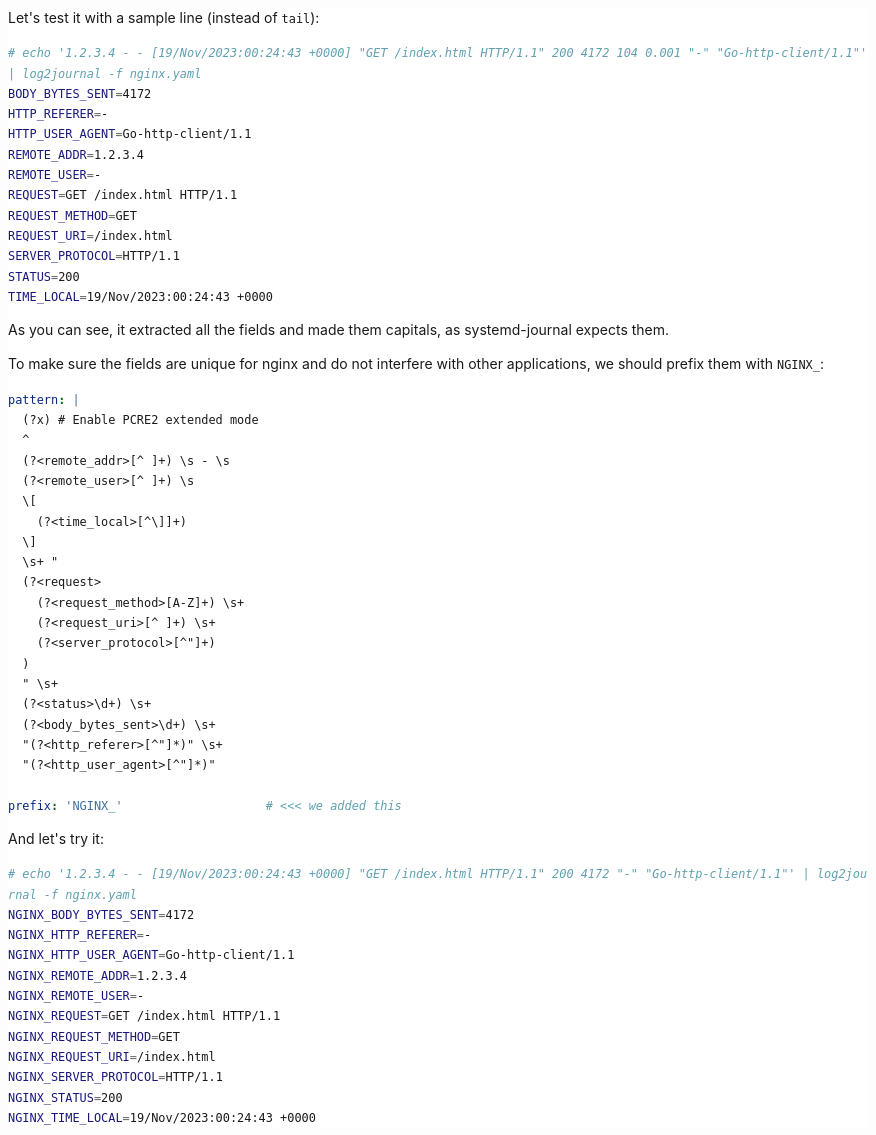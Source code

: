 Let's test it with a sample line (instead of `tail`):

```bash
# echo '1.2.3.4 - - [19/Nov/2023:00:24:43 +0000] "GET /index.html HTTP/1.1" 200 4172 104 0.001 "-" "Go-http-client/1.1"' | log2journal -f nginx.yaml
BODY_BYTES_SENT=4172
HTTP_REFERER=-
HTTP_USER_AGENT=Go-http-client/1.1
REMOTE_ADDR=1.2.3.4
REMOTE_USER=-
REQUEST=GET /index.html HTTP/1.1
REQUEST_METHOD=GET
REQUEST_URI=/index.html
SERVER_PROTOCOL=HTTP/1.1
STATUS=200
TIME_LOCAL=19/Nov/2023:00:24:43 +0000

```

As you can see, it extracted all the fields and made them capitals, as systemd-journal expects them.

To make sure the fields are unique for nginx and do not interfere with other applications, we should prefix them with `NGINX_`:

```yaml
pattern: |
  (?x) # Enable PCRE2 extended mode
  ^
  (?<remote_addr>[^ ]+) \s - \s
  (?<remote_user>[^ ]+) \s
  \[
    (?<time_local>[^\]]+)
  \]
  \s+ "
  (?<request>
    (?<request_method>[A-Z]+) \s+
    (?<request_uri>[^ ]+) \s+
    (?<server_protocol>[^"]+)
  )
  " \s+
  (?<status>\d+) \s+
  (?<body_bytes_sent>\d+) \s+
  "(?<http_referer>[^"]*)" \s+
  "(?<http_user_agent>[^"]*)"

prefix: 'NGINX_'                    # <<< we added this
```

And let's try it:

```bash
# echo '1.2.3.4 - - [19/Nov/2023:00:24:43 +0000] "GET /index.html HTTP/1.1" 200 4172 "-" "Go-http-client/1.1"' | log2journal -f nginx.yaml
NGINX_BODY_BYTES_SENT=4172
NGINX_HTTP_REFERER=-
NGINX_HTTP_USER_AGENT=Go-http-client/1.1
NGINX_REMOTE_ADDR=1.2.3.4
NGINX_REMOTE_USER=-
NGINX_REQUEST=GET /index.html HTTP/1.1
NGINX_REQUEST_METHOD=GET
NGINX_REQUEST_URI=/index.html
NGINX_SERVER_PROTOCOL=HTTP/1.1
NGINX_STATUS=200
NGINX_TIME_LOCAL=19/Nov/2023:00:24:43 +0000

```

